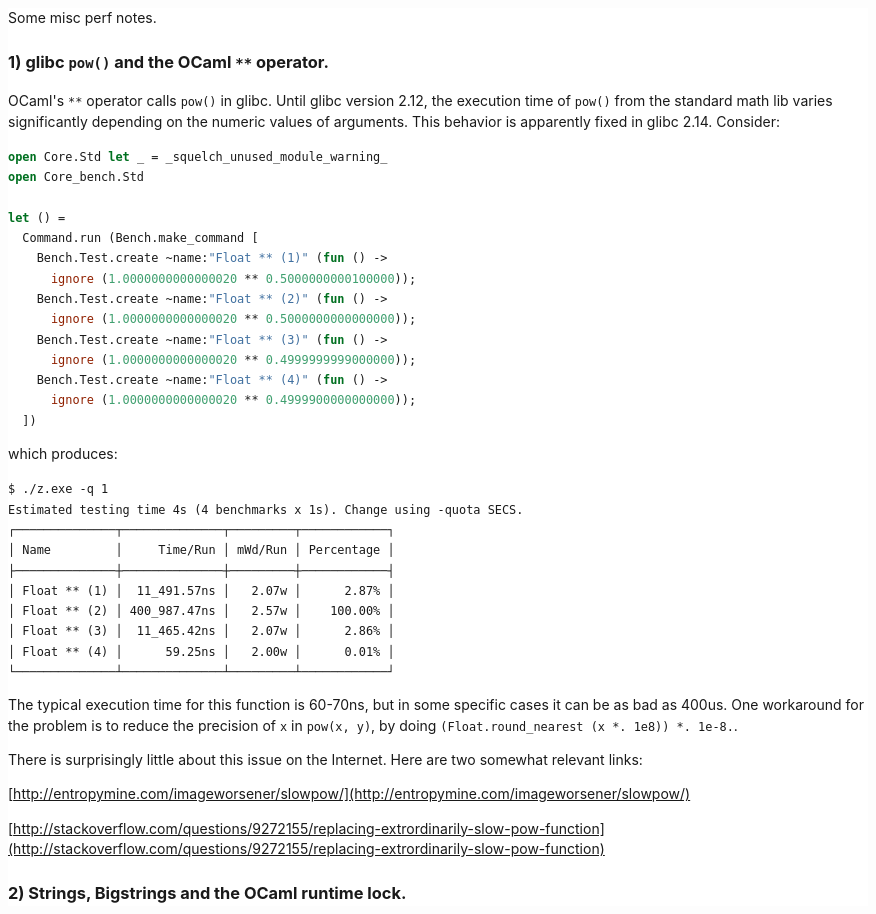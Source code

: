 Some misc perf notes.

### 1) glibc `pow()` and the OCaml `**` operator.

OCaml's `**` operator calls `pow()` in glibc.  Until glibc version
2.12, the execution time of `pow()` from the standard math lib varies
significantly depending on the numeric values of arguments. This
behavior is apparently fixed in glibc 2.14. Consider:

```ocaml
open Core.Std let _ = _squelch_unused_module_warning_
open Core_bench.Std

let () =
  Command.run (Bench.make_command [
    Bench.Test.create ~name:"Float ** (1)" (fun () ->
      ignore (1.0000000000000020 ** 0.5000000000100000));
    Bench.Test.create ~name:"Float ** (2)" (fun () ->
      ignore (1.0000000000000020 ** 0.5000000000000000));
    Bench.Test.create ~name:"Float ** (3)" (fun () ->
      ignore (1.0000000000000020 ** 0.4999999999000000));
    Bench.Test.create ~name:"Float ** (4)" (fun () ->
      ignore (1.0000000000000020 ** 0.4999900000000000));
  ])
```

which produces:
```shell
$ ./z.exe -q 1 
Estimated testing time 4s (4 benchmarks x 1s). Change using -quota SECS.
┌──────────────┬──────────────┬─────────┬────────────┐
│ Name         │     Time/Run │ mWd/Run │ Percentage │
├──────────────┼──────────────┼─────────┼────────────┤
│ Float ** (1) │  11_491.57ns │   2.07w │      2.87% │
│ Float ** (2) │ 400_987.47ns │   2.57w │    100.00% │
│ Float ** (3) │  11_465.42ns │   2.07w │      2.86% │
│ Float ** (4) │      59.25ns │   2.00w │      0.01% │
└──────────────┴──────────────┴─────────┴────────────┘
```

The typical execution time for this function is 60-70ns, but in some
specific cases it can be as bad as 400us. One workaround for the
problem is to reduce the precision of `x` in `pow(x, y)`, by doing
`(Float.round_nearest (x *. 1e8)) *. 1e-8.`.

There is surprisingly little about this issue on the Internet. Here
are two somewhat relevant links:

[http://entropymine.com/imageworsener/slowpow/](http://entropymine.com/imageworsener/slowpow/)

[http://stackoverflow.com/questions/9272155/replacing-extrordinarily-slow-pow-function](http://stackoverflow.com/questions/9272155/replacing-extrordinarily-slow-pow-function)

### 2) Strings, Bigstrings and the OCaml runtime lock.
